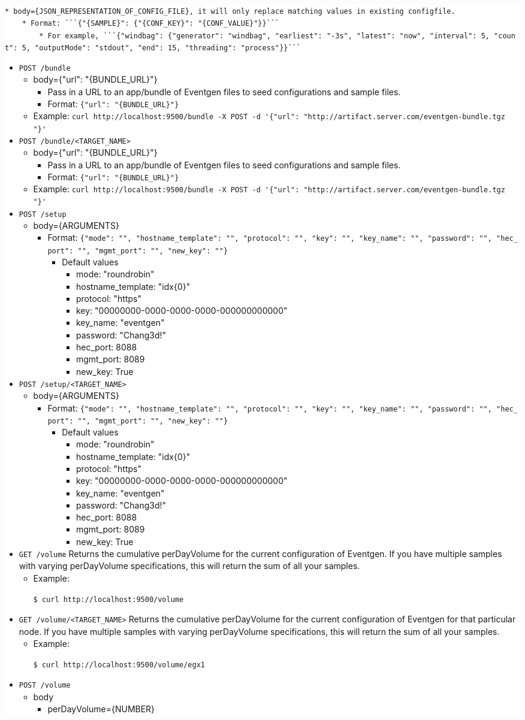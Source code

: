     * body={JSON_REPRESENTATION_OF_CONFIG_FILE}, it will only replace matching values in existing configfile.
        * Format: ```{"{SAMPLE}": {"{CONF_KEY}": "{CONF_VALUE}"}}```
            * For example, ```{"windbag": {"generator": "windbag", "earliest": "-3s", "latest": "now", "interval": 5, "count": 5, "outputMode": "stdout", "end": 15, "threading": "process"}}```
* ```POST /bundle```
    * body={"url": "{BUNDLE_URL}"}
        * Pass in a URL to an app/bundle of Eventgen files to seed configurations and sample files.
        * Format: ```{"url": "{BUNDLE_URL}"}```
    * Example: ```curl http://localhost:9500/bundle -X POST -d '{"url": "http://artifact.server.com/eventgen-bundle.tgz "}'```
* ```POST /bundle/<TARGET_NAME>```
    * body={"url": "{BUNDLE_URL}"}
        * Pass in a URL to an app/bundle of Eventgen files to seed configurations and sample files.
        * Format: ```{"url": "{BUNDLE_URL}"}```
    * Example: ```curl http://localhost:9500/bundle -X POST -d '{"url": "http://artifact.server.com/eventgen-bundle.tgz "}'```
* ```POST /setup```
    * body={ARGUMENTS}
        * Format: ```{"mode": "", "hostname_template": "", "protocol": "", "key": "", "key_name": "", "password": "", "hec_port": "", "mgmt_port": "", "new_key": ""}```
            * Default values
                * mode: "roundrobin"
                * hostname_template: "idx{0}"
                * protocol: "https"
                * key: "00000000-0000-0000-0000-000000000000"
                * key_name: "eventgen"
                * password: "Chang3d!"
                * hec_port: 8088
                * mgmt_port: 8089
                * new_key: True
* ```POST /setup/<TARGET_NAME>```
    * body={ARGUMENTS}
        * Format: ```{"mode": "", "hostname_template": "", "protocol": "", "key": "", "key_name": "", "password": "", "hec_port": "", "mgmt_port": "", "new_key": ""}```
            * Default values
                * mode: "roundrobin"
                * hostname_template: "idx{0}"
                * protocol: "https"
                * key: "00000000-0000-0000-0000-000000000000"
                * key_name: "eventgen"
                * password: "Chang3d!"
                * hec_port: 8088
                * mgmt_port: 8089
                * new_key: True
* ```GET /volume```
    Returns the cumulative perDayVolume for the current configuration of Eventgen. If you have multiple samples with varying perDayVolume specifications, this will return the sum of all your samples.
    * Example:
        ```
        $ curl http://localhost:9500/volume
        ```
* ```GET /volume/<TARGET_NAME>```
    Returns the cumulative perDayVolume for the current configuration of Eventgen for that particular node. If you have multiple samples with varying perDayVolume specifications, this will return the sum of all your samples.
    * Example:
        ```
        $ curl http://localhost:9500/volume/egx1
        ```
* ```POST /volume```
    * body
        * perDayVolume={NUMBER}